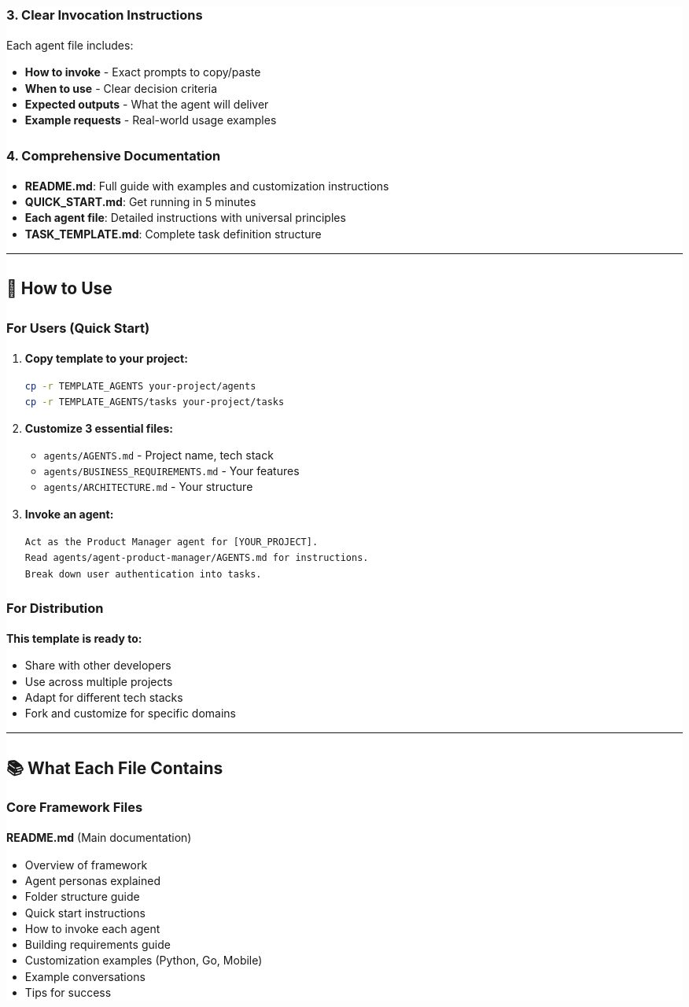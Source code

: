### 3. Clear Invocation Instructions
Each agent file includes:
- **How to invoke** - Exact prompts to copy/paste
- **When to use** - Clear decision criteria
- **Expected outputs** - What the agent will deliver
- **Example requests** - Real-world usage examples

### 4. Comprehensive Documentation
- **README.md**: Full guide with examples and customization instructions
- **QUICK_START.md**: Get running in 5 minutes
- **Each agent file**: Detailed instructions with universal principles
- **TASK_TEMPLATE.md**: Complete task definition structure

---

## 🚀 How to Use

### For Users (Quick Start)

1. **Copy template to your project:**
   ```bash
   cp -r TEMPLATE_AGENTS your-project/agents
   cp -r TEMPLATE_AGENTS/tasks your-project/tasks
   ```

2. **Customize 3 essential files:**
   - `agents/AGENTS.md` - Project name, tech stack
   - `agents/BUSINESS_REQUIREMENTS.md` - Your features
   - `agents/ARCHITECTURE.md` - Your structure

3. **Invoke an agent:**
   ```
   Act as the Product Manager agent for [YOUR_PROJECT]. 
   Read agents/agent-product-manager/AGENTS.md for instructions.
   Break down user authentication into tasks.
   ```

### For Distribution

**This template is ready to:**
- Share with other developers
- Use across multiple projects
- Adapt for different tech stacks
- Fork and customize for specific domains

---

## 📚 What Each File Contains

### Core Framework Files

**README.md** (Main documentation)
- Overview of framework
- Agent personas explained
- Folder structure guide
- Quick start instructions
- How to invoke each agent
- Building requirements guide
- Customization examples (Python, Go, Mobile)
- Example conversations
- Tips for success
